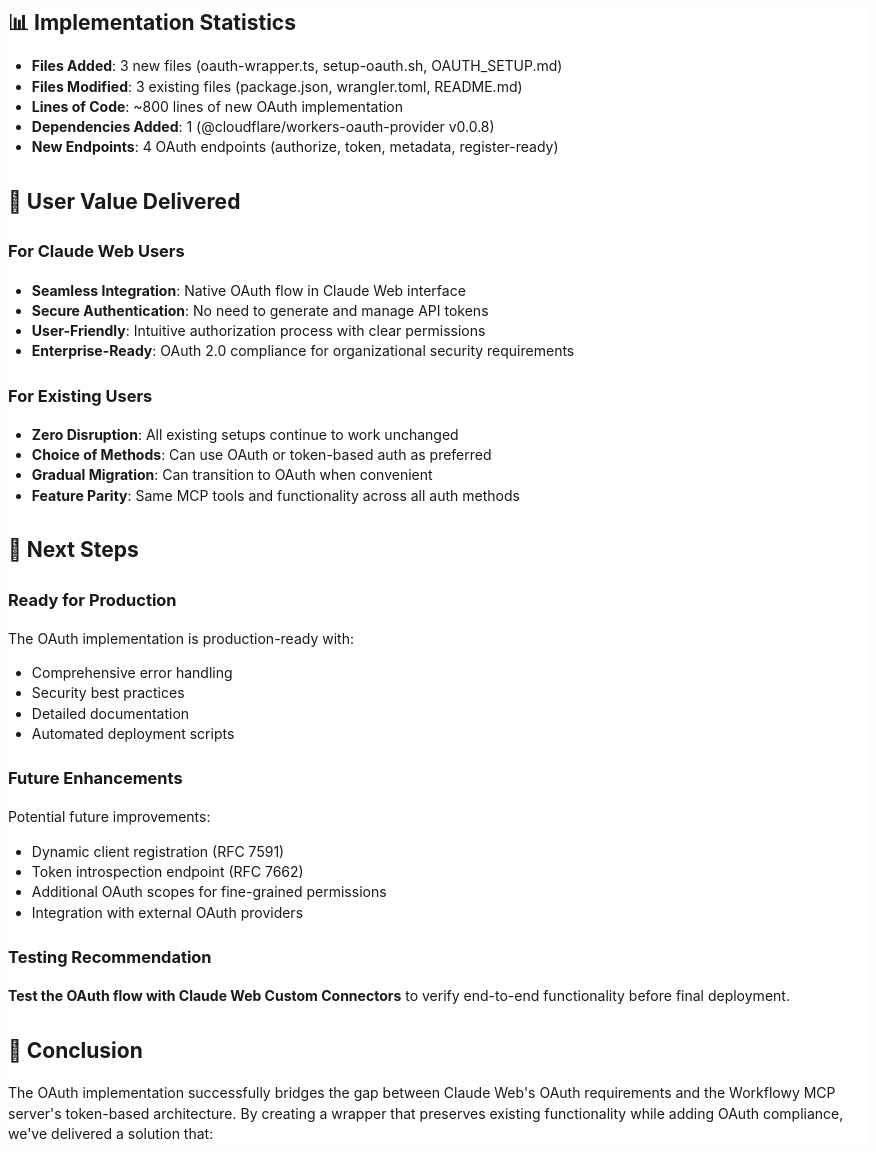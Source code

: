 ## 📊 Implementation Statistics

- **Files Added**: 3 new files (oauth-wrapper.ts, setup-oauth.sh, OAUTH_SETUP.md)
- **Files Modified**: 3 existing files (package.json, wrangler.toml, README.md)
- **Lines of Code**: ~800 lines of new OAuth implementation
- **Dependencies Added**: 1 (@cloudflare/workers-oauth-provider v0.0.8)
- **New Endpoints**: 4 OAuth endpoints (authorize, token, metadata, register-ready)

## 🎯 User Value Delivered

### For Claude Web Users

- **Seamless Integration**: Native OAuth flow in Claude Web interface
- **Secure Authentication**: No need to generate and manage API tokens
- **User-Friendly**: Intuitive authorization process with clear permissions
- **Enterprise-Ready**: OAuth 2.0 compliance for organizational security requirements

### For Existing Users

- **Zero Disruption**: All existing setups continue to work unchanged
- **Choice of Methods**: Can use OAuth or token-based auth as preferred
- **Gradual Migration**: Can transition to OAuth when convenient
- **Feature Parity**: Same MCP tools and functionality across all auth methods

## 🚀 Next Steps

### Ready for Production

The OAuth implementation is production-ready with:
- Comprehensive error handling
- Security best practices
- Detailed documentation
- Automated deployment scripts

### Future Enhancements

Potential future improvements:
- Dynamic client registration (RFC 7591)
- Token introspection endpoint (RFC 7662)
- Additional OAuth scopes for fine-grained permissions
- Integration with external OAuth providers

### Testing Recommendation

**Test the OAuth flow with Claude Web Custom Connectors** to verify end-to-end functionality before final deployment.

## 🏁 Conclusion

The OAuth implementation successfully bridges the gap between Claude Web's OAuth requirements and the Workflowy MCP server's token-based architecture. By creating a wrapper that preserves existing functionality while adding OAuth compliance, we've delivered a solution that:
